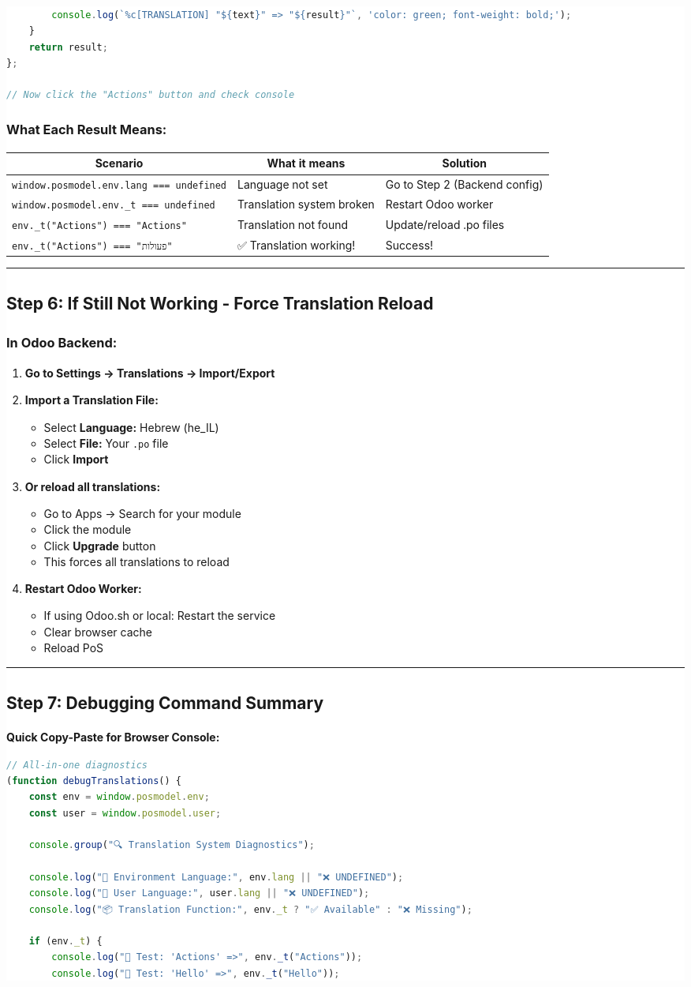 ```javascript
        console.log(`%c[TRANSLATION] "${text}" => "${result}"`, 'color: green; font-weight: bold;');
    }
    return result;
};

// Now click the "Actions" button and check console
```

### What Each Result Means:

| Scenario | What it means | Solution |
|----------|-------------|----------|
| `window.posmodel.env.lang === undefined` | Language not set | Go to Step 2 (Backend config) |
| `window.posmodel.env._t === undefined` | Translation system broken | Restart Odoo worker |
| `env._t("Actions") === "Actions"` | Translation not found | Update/reload .po files |
| `env._t("Actions") === "פעולות"` | ✅ Translation working! | Success! |

---

## Step 6: If Still Not Working - Force Translation Reload

### In Odoo Backend:

1. **Go to Settings → Translations → Import/Export**
2. **Import a Translation File:**
   - Select **Language:** Hebrew (he_IL)
   - Select **File:** Your `.po` file
   - Click **Import**

3. **Or reload all translations:**
   - Go to Apps → Search for your module
   - Click the module
   - Click **Upgrade** button
   - This forces all translations to reload

4. **Restart Odoo Worker:**
   - If using Odoo.sh or local: Restart the service
   - Clear browser cache
   - Reload PoS

---

## Step 7: Debugging Command Summary

**Quick Copy-Paste for Browser Console:**

```javascript
// All-in-one diagnostics
(function debugTranslations() {
    const env = window.posmodel.env;
    const user = window.posmodel.user;
    
    console.group("🔍 Translation System Diagnostics");
    
    console.log("📍 Environment Language:", env.lang || "❌ UNDEFINED");
    console.log("👤 User Language:", user.lang || "❌ UNDEFINED");
    console.log("📦 Translation Function:", env._t ? "✅ Available" : "❌ Missing");
    
    if (env._t) {
        console.log("🧪 Test: 'Actions' =>", env._t("Actions"));
        console.log("🧪 Test: 'Hello' =>", env._t("Hello"));
```